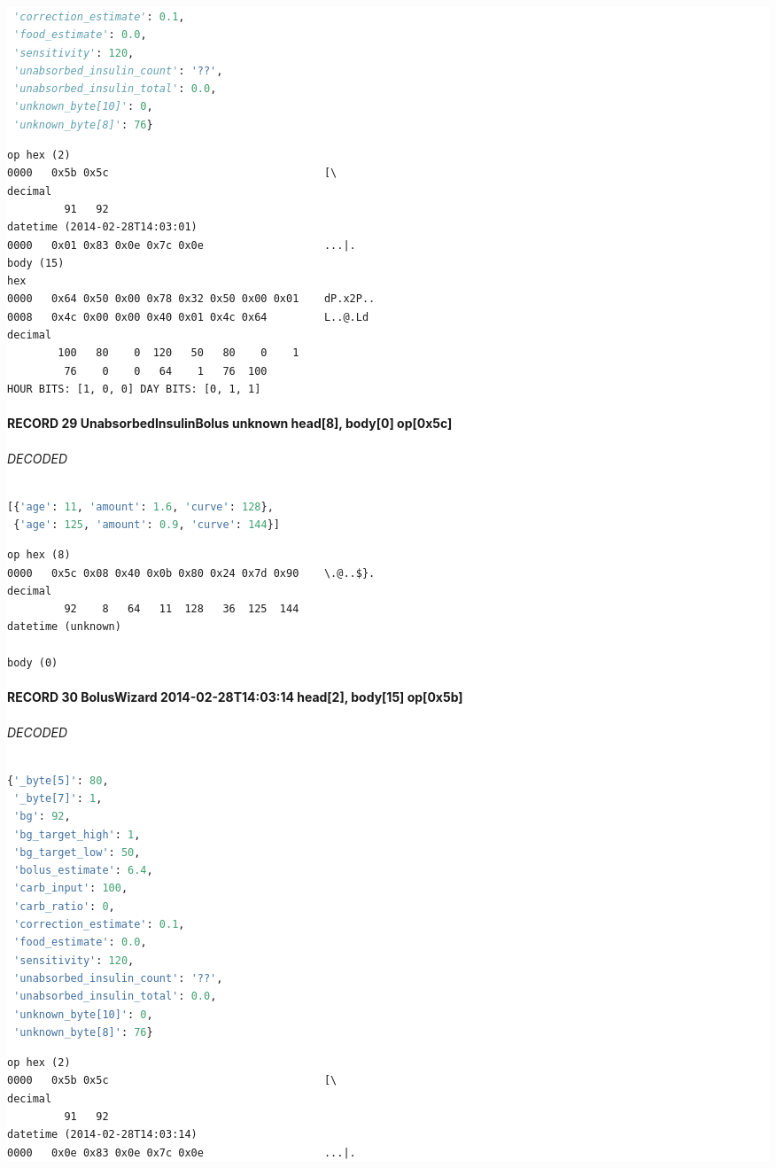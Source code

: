 ```python
 'correction_estimate': 0.1,
 'food_estimate': 0.0,
 'sensitivity': 120,
 'unabsorbed_insulin_count': '??',
 'unabsorbed_insulin_total': 0.0,
 'unknown_byte[10]': 0,
 'unknown_byte[8]': 76}
```
    op hex (2)
    0000   0x5b 0x5c                                  [\
    decimal
             91   92
    datetime (2014-02-28T14:03:01)
    0000   0x01 0x83 0x0e 0x7c 0x0e                   ...|.
    body (15)
    hex
    0000   0x64 0x50 0x00 0x78 0x32 0x50 0x00 0x01    dP.x2P..
    0008   0x4c 0x00 0x00 0x40 0x01 0x4c 0x64         L..@.Ld
    decimal
            100   80    0  120   50   80    0    1
             76    0    0   64    1   76  100
    HOUR BITS: [1, 0, 0] DAY BITS: [0, 1, 1]
#### RECORD 29 UnabsorbedInsulinBolus unknown head[8], body[0] op[0x5c]
###### DECODED
```python
[{'age': 11, 'amount': 1.6, 'curve': 128},
 {'age': 125, 'amount': 0.9, 'curve': 144}]
```
    op hex (8)
    0000   0x5c 0x08 0x40 0x0b 0x80 0x24 0x7d 0x90    \.@..$}.
    decimal
             92    8   64   11  128   36  125  144
    datetime (unknown)

    body (0)

#### RECORD 30 BolusWizard 2014-02-28T14:03:14 head[2], body[15] op[0x5b]
###### DECODED
```python
{'_byte[5]': 80,
 '_byte[7]': 1,
 'bg': 92,
 'bg_target_high': 1,
 'bg_target_low': 50,
 'bolus_estimate': 6.4,
 'carb_input': 100,
 'carb_ratio': 0,
 'correction_estimate': 0.1,
 'food_estimate': 0.0,
 'sensitivity': 120,
 'unabsorbed_insulin_count': '??',
 'unabsorbed_insulin_total': 0.0,
 'unknown_byte[10]': 0,
 'unknown_byte[8]': 76}
```
    op hex (2)
    0000   0x5b 0x5c                                  [\
    decimal
             91   92
    datetime (2014-02-28T14:03:14)
    0000   0x0e 0x83 0x0e 0x7c 0x0e                   ...|.